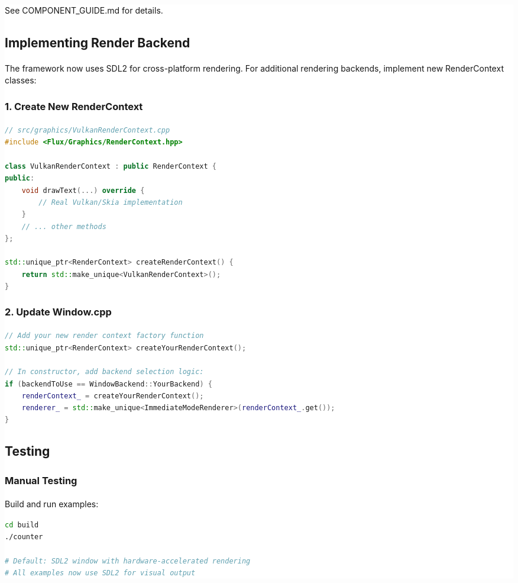 See COMPONENT_GUIDE.md for details.

## Implementing Render Backend

The framework now uses SDL2 for cross-platform rendering. For additional rendering backends, implement new RenderContext classes:

### 1. Create New RenderContext

```cpp
// src/graphics/VulkanRenderContext.cpp
#include <Flux/Graphics/RenderContext.hpp>

class VulkanRenderContext : public RenderContext {
public:
    void drawText(...) override {
        // Real Vulkan/Skia implementation
    }
    // ... other methods
};

std::unique_ptr<RenderContext> createRenderContext() {
    return std::make_unique<VulkanRenderContext>();
}
```

### 2. Update Window.cpp

```cpp
// Add your new render context factory function
std::unique_ptr<RenderContext> createYourRenderContext();

// In constructor, add backend selection logic:
if (backendToUse == WindowBackend::YourBackend) {
    renderContext_ = createYourRenderContext();
    renderer_ = std::make_unique<ImmediateModeRenderer>(renderContext_.get());
}
```

## Testing

### Manual Testing

Build and run examples:

```bash
cd build
./counter

# Default: SDL2 window with hardware-accelerated rendering
# All examples now use SDL2 for visual output
```
